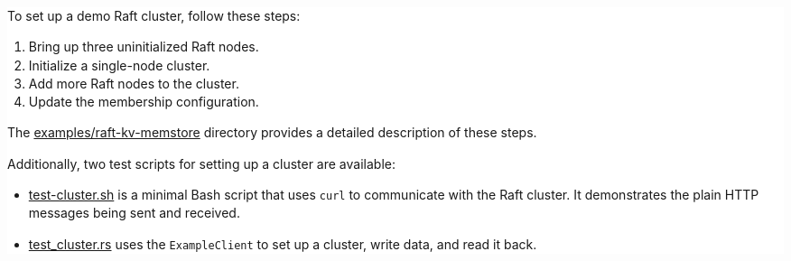To set up a demo Raft cluster, follow these steps:

1. Bring up three uninitialized Raft nodes.
1. Initialize a single-node cluster.
1. Add more Raft nodes to the cluster.
1. Update the membership configuration.

The [examples/raft-kv-memstore](https://github.com/datafuselabs/openraft/tree/main/examples/raft-kv-memstore)
directory provides a detailed description of these steps.

Additionally, two test scripts for setting up a cluster are available:

- [test-cluster.sh](https://github.com/datafuselabs/openraft/blob/main/examples/raft-kv-memstore/test-cluster.sh)
  is a minimal Bash script that uses `curl` to communicate with the Raft
  cluster. It demonstrates the plain HTTP messages being sent and received.

- [test_cluster.rs](https://github.com/datafuselabs/openraft/blob/main/examples/raft-kv-memstore/tests/cluster/test_cluster.rs)
  uses the `ExampleClient` to set up a cluster, write data, and read it back.

[`Raft`]:                           `crate::Raft`
[`Raft::append_entries()`]:           `crate::Raft::append_entries`
[`Raft::vote()`]:                     `crate::Raft::vote`
[`Raft::install_snapshot()`]:         `crate::Raft::install_snapshot`

[`AppendEntriesRequest`]:           `crate::raft::AppendEntriesRequest`
[`VoteRequest`]:                    `crate::raft::VoteRequest`
[`InstallSnapshotRequest`]:         `crate::raft::InstallSnapshotRequest`

[`AppData`]:                        `crate::AppData`
[`AppDataResponse`]:                `crate::AppDataResponse`
[`RaftTypeConfig`]:                 `crate::RaftTypeConfig`
[`LogId`]:                          `crate::LogId`
[`Membership`]:                     `crate::Membership`
[`EmptyNode`]:                      `crate::EmptyNode`
[`BasicNode`]:                      `crate::BasicNode`
[`Entry`]:                          `crate::entry::Entry`
[`docs::Vote`]:                     `crate::docs::data::Vote`
[`Vote`]:                           `crate::vote::Vote`
[`LogState`]:                       `crate::storage::LogState` 

[`RaftLogReader`]:                  `crate::storage::RaftLogReader`
[`try_get_log_entries()`]:          `crate::storage::RaftLogReader::try_get_log_entries`

[`RaftStorage`]:                    `crate::storage::RaftStorage`
[`get_log_state()`]:                `crate::storage::RaftStorage::get_log_state`
[`RaftStorage::LogReader`]:         `crate::storage::RaftStorage::LogReader`
[`RaftStorage::SnapshotBuilder`]:   `crate::storage::RaftStorage::SnapshotBuilder`
[`get_log_reader()`]:               `crate::storage::RaftStorage::get_log_reader`
[`save_vote()`]:                    `crate::storage::RaftStorage::save_vote`
[`read_vote()`]:                    `crate::storage::RaftStorage::read_vote`
[`append_to_log()`]:                `crate::storage::RaftStorage::append_to_log`
[`delete_conflict_logs_since()`]:   `crate::storage::RaftStorage::delete_conflict_logs_since`
[`purge_logs_upto()`]:              `crate::storage::RaftStorage::purge_logs_upto`
[`last_applied_state()`]:           `crate::storage::RaftStorage::last_applied_state`
[`apply_to_state_machine()`]:       `crate::storage::RaftStorage::apply_to_state_machine`
[`get_current_snapshot()`]:         `crate::storage::RaftStorage::get_current_snapshot`
[`begin_receiving_snapshot()`]:     `crate::storage::RaftStorage::begin_receiving_snapshot`
[`install_snapshot()`]:             `crate::storage::RaftStorage::install_snapshot`
[`get_snapshot_builder()`]:         `crate::storage::RaftStorage::get_snapshot_builder`

[`RaftNetworkFactory`]:             `crate::network::RaftNetworkFactory`
[`RaftNetworkFactory::new_client()`]: `crate::network::RaftNetworkFactory::new_client`
[`RaftNetwork`]:                    `crate::network::RaftNetwork`
[`send_append_entries()`]:    `crate::RaftNetwork::send_append_entries`
[`send_vote()`]:              `crate::RaftNetwork::send_vote`
[`send_install_snapshot()`]:  `crate::RaftNetwork::send_install_snapshot`


[`RaftSnapshotBuilder`]:            `crate::storage::RaftSnapshotBuilder`
[`build_snapshot()`]:                 `crate::storage::RaftSnapshotBuilder::build_snapshot`
[`Snapshot`]:                         `crate::storage::Snapshot`

[`StoreBuilder`]:                   `crate::testing::StoreBuilder`
[`Suite`]:                          `crate::testing::Suite`
